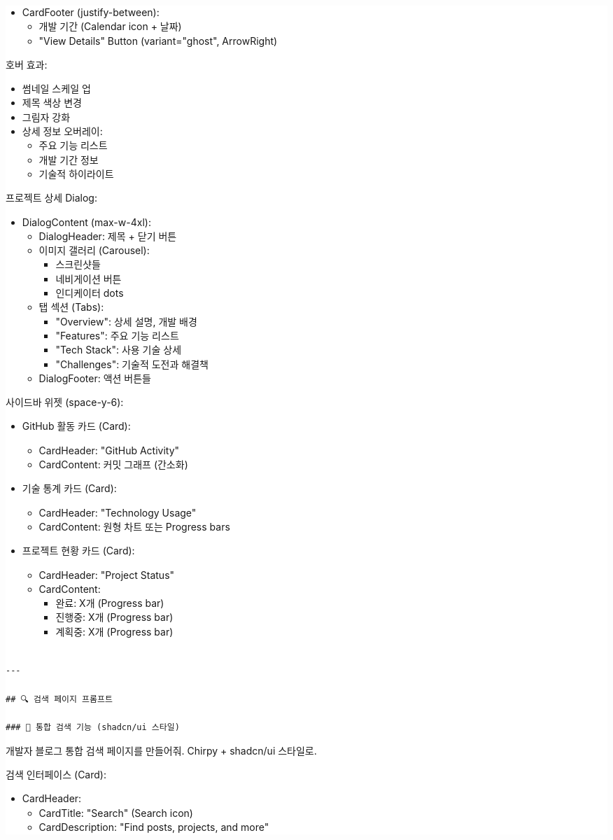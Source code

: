   * CardFooter (justify-between):
    - 개발 기간 (Calendar icon + 날짜)
    - "View Details" Button (variant="ghost", ArrowRight)

호버 효과:
- 썸네일 스케일 업
- 제목 색상 변경  
- 그림자 강화
- 상세 정보 오버레이:
  * 주요 기능 리스트
  * 개발 기간 정보
  * 기술적 하이라이트

프로젝트 상세 Dialog:
- DialogContent (max-w-4xl):
  * DialogHeader: 제목 + 닫기 버튼
  * 이미지 갤러리 (Carousel):
    - 스크린샷들
    - 네비게이션 버튼
    - 인디케이터 dots
  * 탭 섹션 (Tabs):
    - "Overview": 상세 설명, 개발 배경
    - "Features": 주요 기능 리스트
    - "Tech Stack": 사용 기술 상세
    - "Challenges": 기술적 도전과 해결책
  * DialogFooter: 액션 버튼들

사이드바 위젯 (space-y-6):
- GitHub 활동 카드 (Card):
  * CardHeader: "GitHub Activity"
  * CardContent: 커밋 그래프 (간소화)

- 기술 통계 카드 (Card):
  * CardHeader: "Technology Usage"  
  * CardContent: 원형 차트 또는 Progress bars

- 프로젝트 현황 카드 (Card):
  * CardHeader: "Project Status"
  * CardContent: 
    - 완료: X개 (Progress bar)
    - 진행중: X개 (Progress bar)
    - 계획중: X개 (Progress bar)
```

---

## 🔍 검색 페이지 프롬프트

### 🎯 통합 검색 기능 (shadcn/ui 스타일)
```
개발자 블로그 통합 검색 페이지를 만들어줘. Chirpy + shadcn/ui 스타일로.

검색 인터페이스 (Card):
- CardHeader:
  * CardTitle: "Search" (Search icon)
  * CardDescription: "Find posts, projects, and more"
